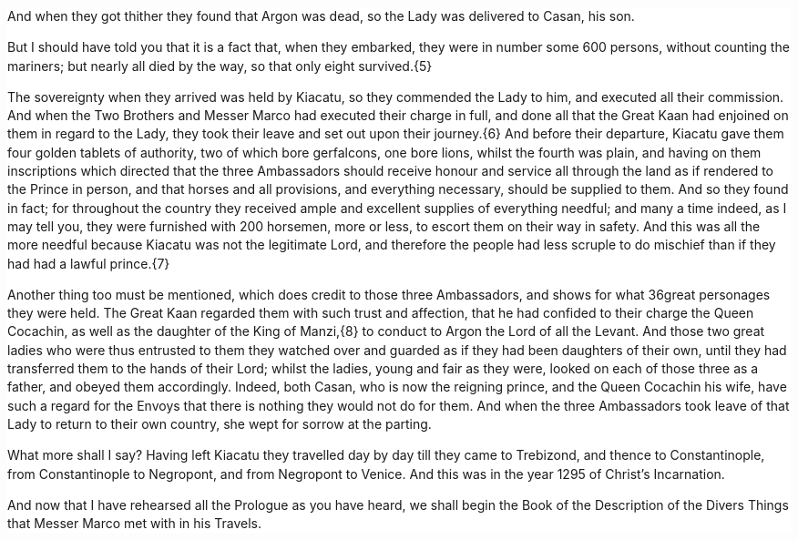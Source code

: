 And when they got thither they found that Argon was dead, so the Lady was delivered to Casan, his son.

But I should have told you that it is a fact that, when they embarked, they were in number some 600 persons, without counting the mariners; but nearly all died by the way, so that only eight survived.{5}

The sovereignty when they arrived was held by Kiacatu, so they commended the Lady to him, and executed all their commission. And when the Two Brothers and Messer Marco had executed their charge in full, and done all that the Great Kaan had enjoined on them in regard to the Lady, they took their leave and set out upon their journey.{6} And before their departure, Kiacatu gave them four golden tablets of authority, two of which bore gerfalcons, one bore lions, whilst the fourth was plain, and having on them inscriptions which directed that the three Ambassadors should receive honour and service all through the land as if rendered to the Prince in person, and that horses and all provisions, and everything necessary, should be supplied to them. And so they found in fact; for throughout the country they received ample and excellent supplies of everything needful; and many a time indeed, as I may tell you, they were furnished with 200 horsemen, more or less, to escort them on their way in safety. And this was all the more needful because Kiacatu was not the legitimate Lord, and therefore the people had less scruple to do mischief than if they had had a lawful prince.{7}

Another thing too must be mentioned, which does credit to those three Ambassadors, and shows for what 36great personages they were held. The Great Kaan regarded them with such trust and affection, that he had confided to their charge the Queen Cocachin, as well as the daughter of the King of Manzi,{8} to conduct to Argon the Lord of all the Levant. And those two great ladies who were thus entrusted to them they watched over and guarded as if they had been daughters of their own, until they had transferred them to the hands of their Lord; whilst the ladies, young and fair as they were, looked on each of those three as a father, and obeyed them accordingly. Indeed, both Casan, who is now the reigning prince, and the Queen Cocachin his wife, have such a regard for the Envoys that there is nothing they would not do for them. And when the three Ambassadors took leave of that Lady to return to their own country, she wept for sorrow at the parting.

What more shall I say? Having left Kiacatu they travelled day by day till they came to Trebizond, and thence to Constantinople, from Constantinople to Negropont, and from Negropont to Venice. And this was in the year 1295 of Christ’s Incarnation.

And now that I have rehearsed all the Prologue as you have heard, we shall begin the Book of the Description of the Divers Things that Messer Marco met with in his Travels.
